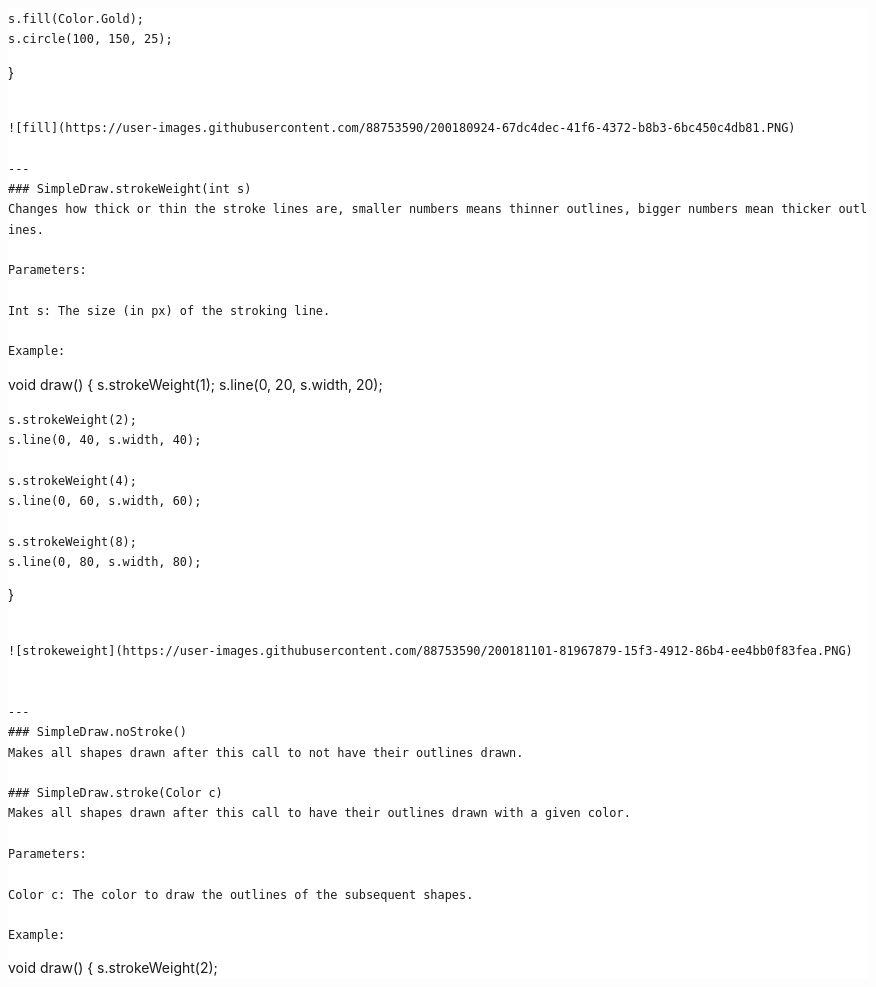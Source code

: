     s.fill(Color.Gold);
    s.circle(100, 150, 25);
}
```

![fill](https://user-images.githubusercontent.com/88753590/200180924-67dc4dec-41f6-4372-b8b3-6bc450c4db81.PNG)

---
### SimpleDraw.strokeWeight(int s)
Changes how thick or thin the stroke lines are, smaller numbers means thinner outlines, bigger numbers mean thicker outlines.

Parameters:

Int s: The size (in px) of the stroking line.

Example:
```
void draw()
{
    s.strokeWeight(1);
    s.line(0, 20, s.width, 20);

    s.strokeWeight(2);
    s.line(0, 40, s.width, 40);

    s.strokeWeight(4);
    s.line(0, 60, s.width, 60);

    s.strokeWeight(8);
    s.line(0, 80, s.width, 80);
}
```

![strokeweight](https://user-images.githubusercontent.com/88753590/200181101-81967879-15f3-4912-86b4-ee4bb0f83fea.PNG)


---
### SimpleDraw.noStroke()
Makes all shapes drawn after this call to not have their outlines drawn.

### SimpleDraw.stroke(Color c)
Makes all shapes drawn after this call to have their outlines drawn with a given color.

Parameters:

Color c: The color to draw the outlines of the subsequent shapes.

Example:
```
void draw()
{
    s.strokeWeight(2);

